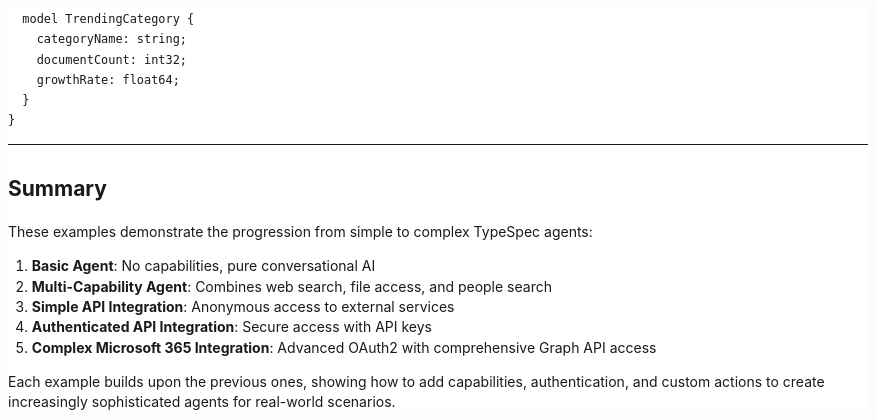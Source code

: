 ```typespec
  model TrendingCategory {
    categoryName: string;
    documentCount: int32;
    growthRate: float64;
  }
}
```

---

## Summary

These examples demonstrate the progression from simple to complex TypeSpec agents:

1. **Basic Agent**: No capabilities, pure conversational AI
2. **Multi-Capability Agent**: Combines web search, file access, and people search
3. **Simple API Integration**: Anonymous access to external services
4. **Authenticated API Integration**: Secure access with API keys
5. **Complex Microsoft 365 Integration**: Advanced OAuth2 with comprehensive Graph API access

Each example builds upon the previous ones, showing how to add capabilities, authentication, and custom actions to create increasingly sophisticated agents for real-world scenarios.